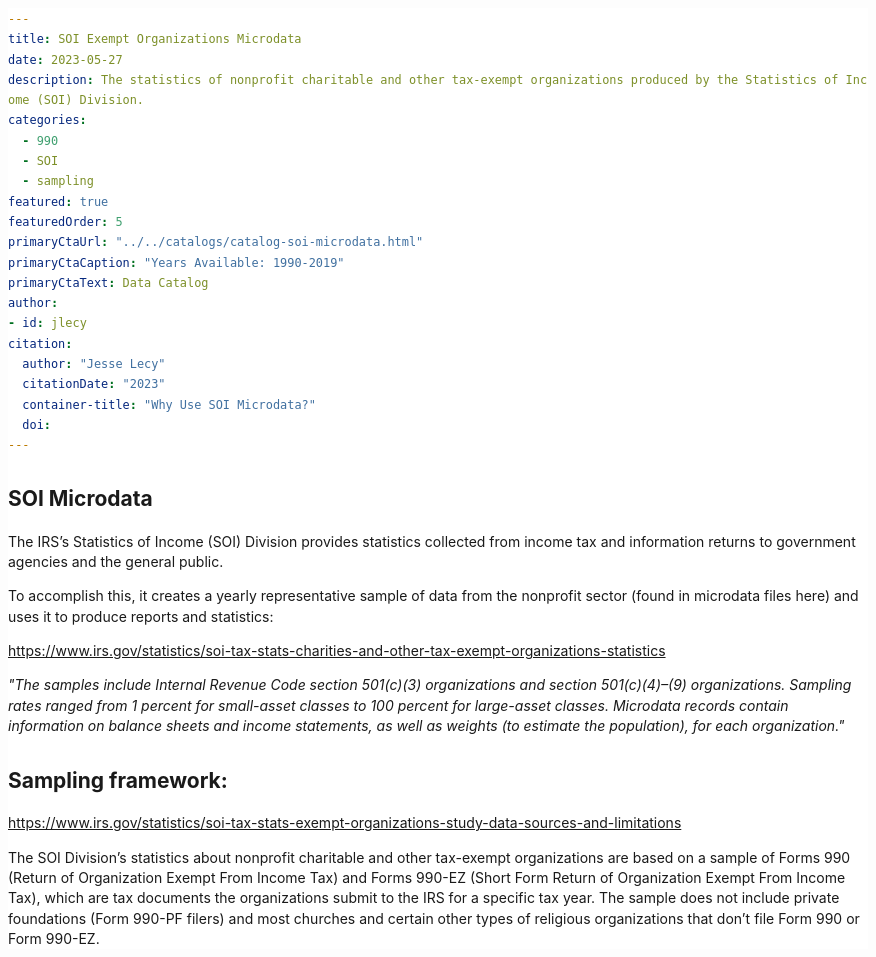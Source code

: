 ```yaml
---
title: SOI Exempt Organizations Microdata
date: 2023-05-27
description: The statistics of nonprofit charitable and other tax-exempt organizations produced by the Statistics of Income (SOI) Division.
categories:
  - 990
  - SOI
  - sampling
featured: true
featuredOrder: 5
primaryCtaUrl: "../../catalogs/catalog-soi-microdata.html"
primaryCtaCaption: "Years Available: 1990-2019"
primaryCtaText: Data Catalog
author:
- id: jlecy
citation: 
  author: "Jesse Lecy"
  citationDate: "2023"
  container-title: "Why Use SOI Microdata?"
  doi:
---
```


## SOI Microdata

The IRS’s Statistics of Income (SOI) Division provides statistics collected from income tax and information returns to government agencies and the general public.

To accomplish this, it creates a yearly representative sample of data from the nonprofit sector (found in microdata files here) and uses it to produce reports and statistics:

<https://www.irs.gov/statistics/soi-tax-stats-charities-and-other-tax-exempt-organizations-statistics>

*"The samples include Internal Revenue Code section 501(c)(3) organizations and section 501(c)(4)–(9) organizations. Sampling rates ranged from 1 percent for small-asset classes to 100 percent for large-asset classes. Microdata records contain information on balance sheets and income statements, as well as weights (to estimate the population), for each organization."*

## Sampling framework: 

<https://www.irs.gov/statistics/soi-tax-stats-exempt-organizations-study-data-sources-and-limitations>

The SOI Division’s statistics about nonprofit charitable and other tax-exempt organizations are based on a sample of Forms 990 (Return of Organization Exempt From Income Tax) and Forms 990-EZ (Short Form Return of Organization Exempt From Income Tax), which are tax documents the organizations submit to the IRS for a specific tax year. The sample does not include private foundations (Form 990-PF filers) and most churches and certain other types of religious organizations that don’t file Form 990 or Form 990-EZ. 
